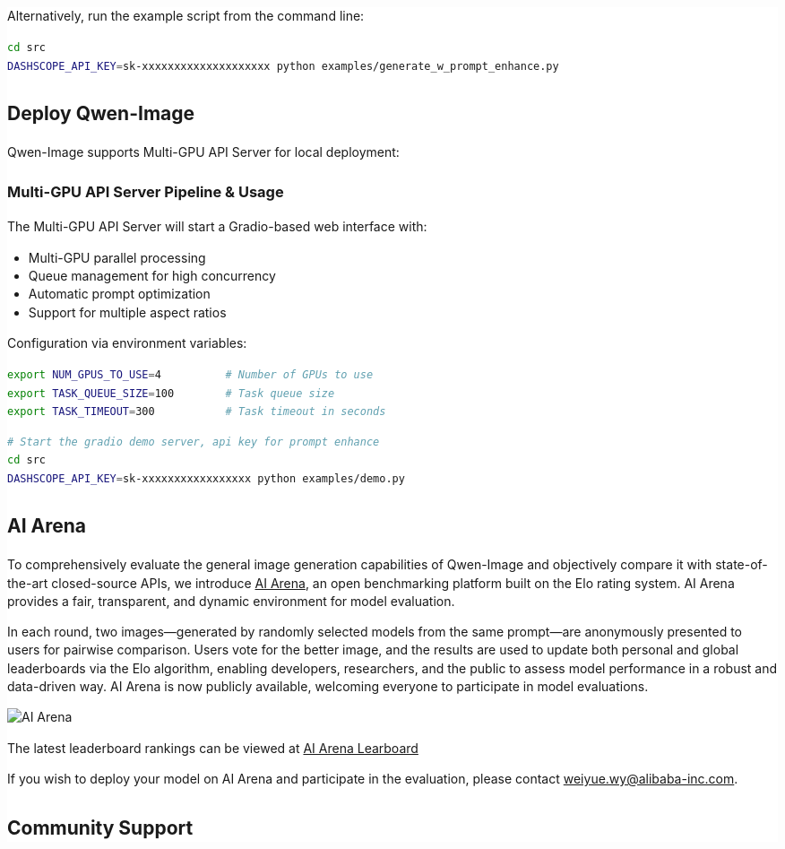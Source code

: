 Alternatively, run the example script from the command line:

```bash
cd src
DASHSCOPE_API_KEY=sk-xxxxxxxxxxxxxxxxxxxx python examples/generate_w_prompt_enhance.py
```


## Deploy Qwen-Image

Qwen-Image supports Multi-GPU API Server for local deployment:

### Multi-GPU API Server Pipeline & Usage

The Multi-GPU API Server will start a Gradio-based web interface with:
- Multi-GPU parallel processing
- Queue management for high concurrency
- Automatic prompt optimization
- Support for multiple aspect ratios

Configuration via environment variables:
```bash
export NUM_GPUS_TO_USE=4          # Number of GPUs to use
export TASK_QUEUE_SIZE=100        # Task queue size
export TASK_TIMEOUT=300           # Task timeout in seconds
```

```bash
# Start the gradio demo server, api key for prompt enhance
cd src
DASHSCOPE_API_KEY=sk-xxxxxxxxxxxxxxxxx python examples/demo.py 
```


## AI Arena

To comprehensively evaluate the general image generation capabilities of Qwen-Image and objectively compare it with state-of-the-art closed-source APIs, we introduce [AI Arena](https://aiarena.alibaba-inc.com), an open benchmarking platform built on the Elo rating system. AI Arena provides a fair, transparent, and dynamic environment for model evaluation.

In each round, two images—generated by randomly selected models from the same prompt—are anonymously presented to users for pairwise comparison. Users vote for the better image, and the results are used to update both personal and global leaderboards via the Elo algorithm, enabling developers, researchers, and the public to assess model performance in a robust and data-driven way. AI Arena is now publicly available, welcoming everyone to participate in model evaluations. 

![AI Arena](assets/figure_aiarena_website.png)

The latest leaderboard rankings can be viewed at [AI Arena Learboard](https://aiarena.alibaba-inc.com/corpora/arena/leaderboard?arenaType=text2image)

If you wish to deploy your model on AI Arena and participate in the evaluation, please contact weiyue.wy@alibaba-inc.com.

## Community Support
